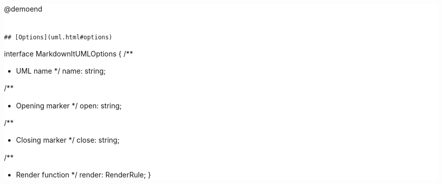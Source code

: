   \@demoend
  ```

## [Options](uml.html#options)

```
interface MarkdownItUMLOptions {
  /**
   * UML name
   */
  name: string;

  /**
   * Opening marker
   */
  open: string;

  /**
   *  Closing marker
   */
  close: string;

  /**
   * Render function
   */
  render: RenderRule;
}
```
